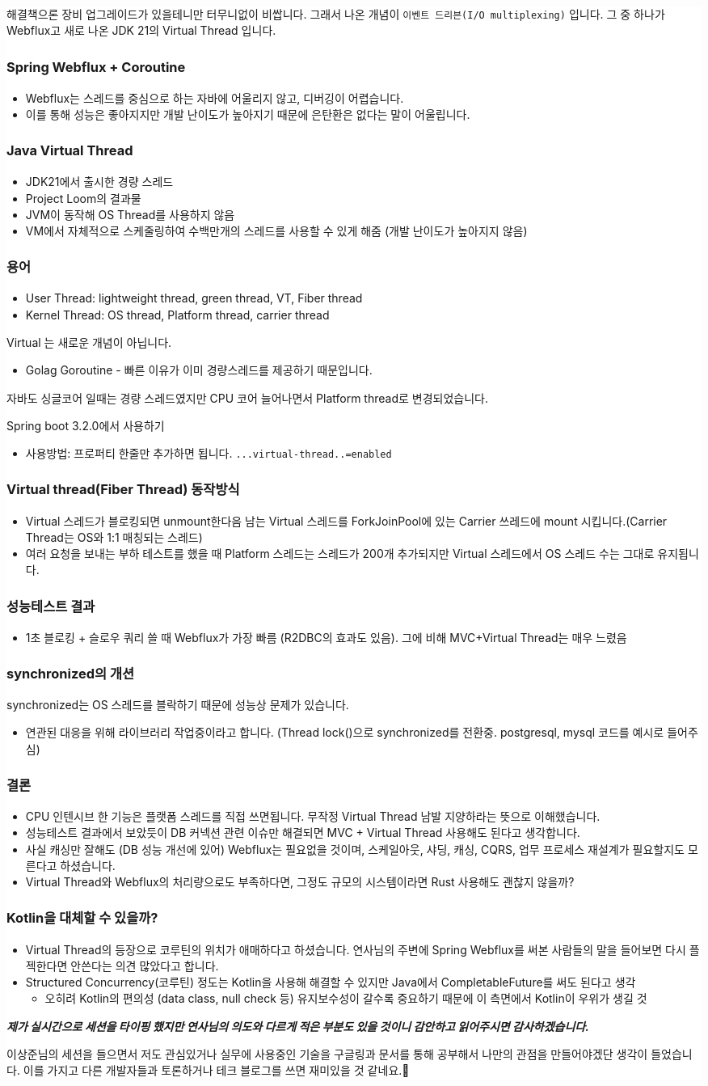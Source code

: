 해결책으론 장비 업그레이드가 있을테니만 터무니없이 비쌉니다. 그래서 나온 개념이 `이벤트 드리븐(I/O multiplexing)` 입니다. 그 중 하나가 Webflux고 새로 나온 JDK 21의 Virtual Thread 입니다.

### Spring Webflux + Coroutine 
- Webflux는 스레드를 중심으로 하는 자바에 어울리지 않고, 디버깅이 어렵습니다.
- 이를 통해 성능은 좋아지지만 개발 난이도가 높아지기 때문에 은탄환은 없다는 말이 어울립니다.

### Java Virtual Thread
- JDK21에서 출시한 경량 스레드
- Project Loom의 결과물
- JVM이 동작해 OS Thread를 사용하지 않음
- VM에서 자체적으로 스케줄링하여 수백만개의 스레드를 사용할 수 있게 해줌 (개발 난이도가 높아지지 않음)


### 용어
- User Thread: lightweight thread, green thread, VT, Fiber thread
- Kernel Thread: OS thread, Platform thread, carrier thread

Virtual 는 새로운 개념이 아닙니다.
- Golag Goroutine - 빠른 이유가 이미 경량스레드를 제공하기 때문입니다.

자바도 싱글코어 일때는 경량 스레드였지만 CPU 코어 늘어나면서 Platform thread로 변경되었습니다. 

Spring boot 3.2.0에서 사용하기
- 사용방법: 프로퍼티 한줄만 추가하면 됩니다. `...virtual-thread..=enabled`


### Virtual thread(Fiber Thread) 동작방식
- Virtual 스레드가 블로킹되면 unmount한다음 남는 Virtual 스레드를 ForkJoinPool에 있는 Carrier 쓰레드에 mount 시킵니다.(Carrier Thread는 OS와 1:1 매칭되는 스레드)
- 여러 요청을 보내는 부하 테스트를 했을 때 Platform 스레드는 스레드가 200개 추가되지만 Virtual 스레드에서 OS 스레드 수는 그대로 유지됩니다.

### 성능테스트 결과
- 1초 블로킹 + 슬로우 쿼리 쓸 때 Webflux가 가장 빠름 (R2DBC의 효과도 있음). 그에 비해 MVC+Virtual Thread는 매우 느렸음

### synchronized의 개션
synchronized는 OS 스레드를 블락하기 때문에 성능상 문제가 있습니다. 
- 연관된 대응을 위해 라이브러리 작업중이라고 합니다. (Thread lock()으로 synchronized를 전환중. postgresql, mysql 코드를 예시로 들어주심)

### 결론
- CPU 인텐시브 한 기능은 플랫폼 스레드를 직접 쓰면됩니다. 무작정 Virtual Thread 남발 지양하라는 뜻으로 이해했습니다.
- 성능테스트 결과에서 보았듯이 DB 커넥션 관련 이슈만 해결되면 MVC + Virtual Thread 사용해도 된다고 생각합니다.
- 사실 캐싱만 잘해도 (DB 성능 개선에 있어) Webflux는 필요없을 것이며, 스케일아웃, 샤딩, 캐싱, CQRS, 업무 프로세스 재설계가 필요할지도 모른다고 하셨습니다.
- Virtual Thread와 Webflux의 처리량으로도 부족하다면, 그정도 규모의 시스템이라면 Rust 사용해도 괜찮지 않을까?

### Kotlin을 대체할 수 있을까?
- Virtual Thread의 등장으로 코루틴의 위치가 애매하다고 하셨습니다. 연사님의 주변에 Spring Webflux를 써본 사람들의 말을 들어보면 다시 플젝한다면 안쓴다는 의견 많았다고 합니다.
- Structured Concurrency(코루틴) 정도는 Kotlin을 사용해 해결할 수 있지만 Java에서 CompletableFuture를 써도 된다고 생각
  - 오히려 Kotlin의 편의성 (data class, null check 등) 유지보수성이 갈수록 중요하기 때문에 이 측면에서 Kotlin이 우위가 생길 것

**_제가 실시간으로 세션을 타이핑 했지만 연사님의 의도와 다르게 적은 부분도 있을 것이니 감안하고 읽어주시면 감사하겠습니다._**

이상준님의 세션을 들으면서 저도 관심있거나 실무에 사용중인 기술을 구글링과 문서를 통해 공부해서 나만의 관점을 만들어야겠단 생각이 들었습니다.
이를 가지고 다른 개발자들과 토론하거나 테크 블로그를 쓰면 재미있을 것 같네요.🙂